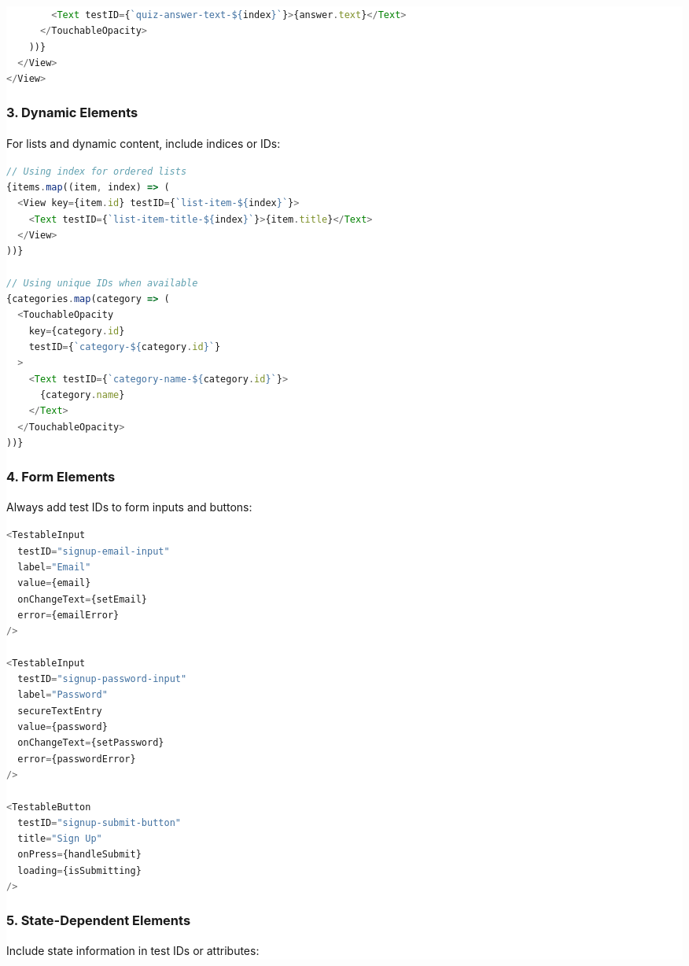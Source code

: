 ```typescript
        <Text testID={`quiz-answer-text-${index}`}>{answer.text}</Text>
      </TouchableOpacity>
    ))}
  </View>
</View>
```

### 3. Dynamic Elements

For lists and dynamic content, include indices or IDs:

```typescript
// Using index for ordered lists
{items.map((item, index) => (
  <View key={item.id} testID={`list-item-${index}`}>
    <Text testID={`list-item-title-${index}`}>{item.title}</Text>
  </View>
))}

// Using unique IDs when available
{categories.map(category => (
  <TouchableOpacity
    key={category.id}
    testID={`category-${category.id}`}
  >
    <Text testID={`category-name-${category.id}`}>
      {category.name}
    </Text>
  </TouchableOpacity>
))}
```

### 4. Form Elements

Always add test IDs to form inputs and buttons:

```typescript
<TestableInput
  testID="signup-email-input"
  label="Email"
  value={email}
  onChangeText={setEmail}
  error={emailError}
/>

<TestableInput
  testID="signup-password-input"
  label="Password"
  secureTextEntry
  value={password}
  onChangeText={setPassword}
  error={passwordError}
/>

<TestableButton
  testID="signup-submit-button"
  title="Sign Up"
  onPress={handleSubmit}
  loading={isSubmitting}
/>
```

### 5. State-Dependent Elements

Include state information in test IDs or attributes:
